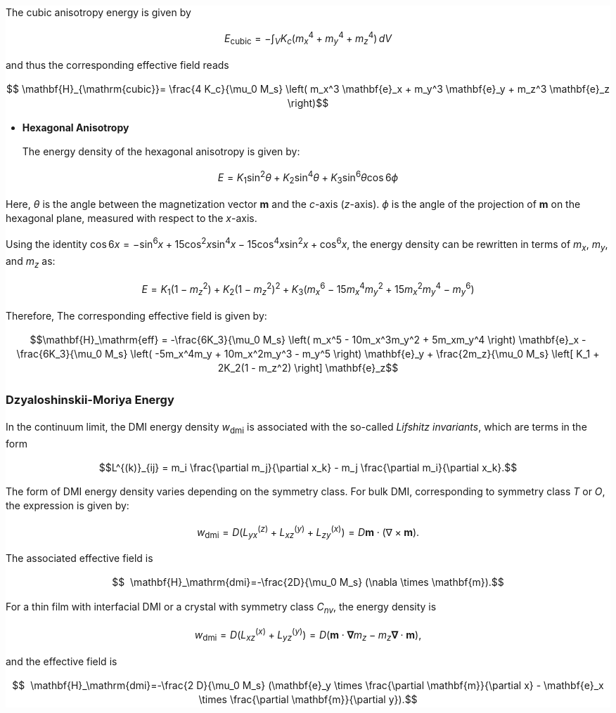  The cubic anisotropy energy is given by

```math
  E_\mathrm{cubic} = -\int_{V} K_c (m_x^4 + m_y^4 + m_z^4) \, dV
```

  and thus the corresponding effective field reads

```math
  \mathbf{H}_{\mathrm{cubic}}= \frac{4 K_c}{\mu_0 M_s}  
  \left( m_x^3 \mathbf{e}_x + m_y^3 \mathbf{e}_y + m_z^3 \mathbf{e}_z \right)
```


- **Hexagonal Anisotropy**

  The energy density of the hexagonal anisotropy is given by:

```math
E = K_1 \sin^2 \theta + K_2 \sin^4 \theta + K_3 \sin^6 \theta \cos 6\phi
```

Here, $\theta$ is the angle between the magnetization vector $\mathbf{m}$ and the $c$-axis ($z$-axis).
$\phi$ is the angle of the projection of $\mathbf{m}$ on the hexagonal plane, measured with respect to the $x$-axis.

Using the identity $\cos 6x = -\sin^6 x + 15 \cos^2 x \sin^4 x - 15 \cos^4 x \sin^2 x + \cos^6 x$, the energy density 
can be rewritten in terms of $m_x$, $m_y$, and $m_z$ as:
```math
E = K_1 (1 - m_z^2) + K_2 (1 - m_z^2)^2 + K_3 \left( m_x^6 - 15m_x^4 m_y^2 + 15m_x^2 m_y^4 - m_y^6 \right)
```
Therefore, The corresponding effective field is given by:
```math
\mathbf{H}_\mathrm{eff} = -\frac{6K_3}{\mu_0 M_s} \left( m_x^5 - 10m_x^3m_y^2 + 5m_xm_y^4 \right) \mathbf{e}_x 
 -\frac{6K_3}{\mu_0 M_s} \left( -5m_x^4m_y + 10m_x^2m_y^3 - m_y^5 \right) \mathbf{e}_y 
+ \frac{2m_z}{\mu_0 M_s} \left[ K_1 + 2K_2(1 - m_z^2) \right] \mathbf{e}_z
```


### Dzyaloshinskii-Moriya Energy
In the continuum limit, the DMI energy density $w_\mathrm{dmi}$ is associated with the so-called *Lifshitz invariants*, which are terms in the form

```math
L^{(k)}_{ij} = m_i \frac{\partial m_j}{\partial x_k} - m_j \frac{\partial m_i}{\partial x_k}.
```

The form of DMI energy density varies depending on the symmetry class. For bulk DMI, corresponding to symmetry class $T$ or $O$, the expression is given by: 
```math
  w_\mathrm{dmi} = D(L^{(z)}_{yx} + L^{(y)}_{xz} + L^{(x)}_{zy}) = D \mathbf{m} \cdot (\nabla \times \mathbf{m}).
```
The associated effective field is
```math
  \mathbf{H}_\mathrm{dmi}=-\frac{2D}{\mu_0 M_s} (\nabla \times \mathbf{m}).
```
For a thin film with interfacial DMI or a crystal with symmetry class $C_{nv}$, the energy density is
```math
  w_\mathrm{dmi}=D (L_{x z}^{(x)}+L_{y z}^{(y)} )=D\left(\mathbf{m} \cdot \boldsymbol{\nabla} m_z-m_z \boldsymbol{\nabla} \cdot \mathbf{m}\right),
```
and the effective field is 
```math
  \mathbf{H}_\mathrm{dmi}=-\frac{2 D}{\mu_0 M_s} (\mathbf{e}_y \times \frac{\partial \mathbf{m}}{\partial x} - \mathbf{e}_x \times \frac{\partial \mathbf{m}}{\partial y}).
```